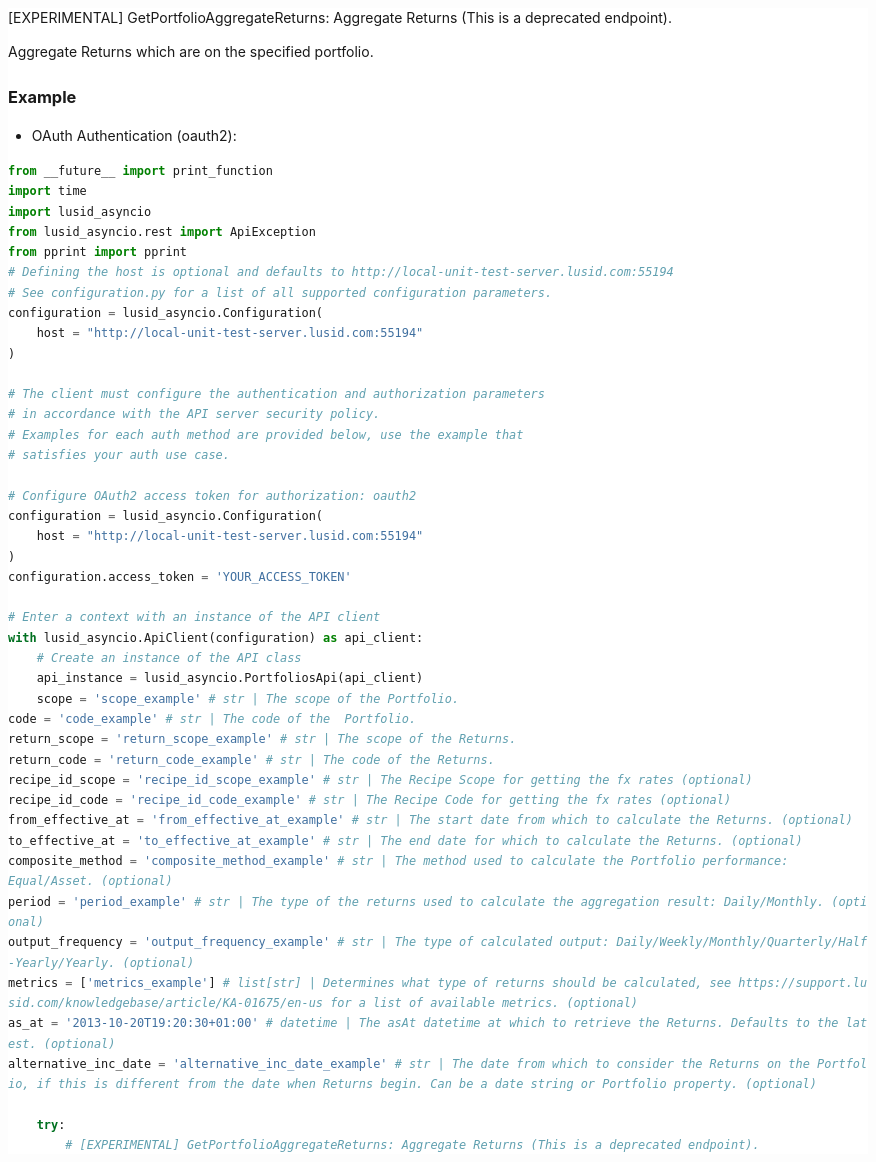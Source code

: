 [EXPERIMENTAL] GetPortfolioAggregateReturns: Aggregate Returns (This is a deprecated endpoint).

Aggregate Returns which are on the specified portfolio.

### Example

* OAuth Authentication (oauth2):
```python
from __future__ import print_function
import time
import lusid_asyncio
from lusid_asyncio.rest import ApiException
from pprint import pprint
# Defining the host is optional and defaults to http://local-unit-test-server.lusid.com:55194
# See configuration.py for a list of all supported configuration parameters.
configuration = lusid_asyncio.Configuration(
    host = "http://local-unit-test-server.lusid.com:55194"
)

# The client must configure the authentication and authorization parameters
# in accordance with the API server security policy.
# Examples for each auth method are provided below, use the example that
# satisfies your auth use case.

# Configure OAuth2 access token for authorization: oauth2
configuration = lusid_asyncio.Configuration(
    host = "http://local-unit-test-server.lusid.com:55194"
)
configuration.access_token = 'YOUR_ACCESS_TOKEN'

# Enter a context with an instance of the API client
with lusid_asyncio.ApiClient(configuration) as api_client:
    # Create an instance of the API class
    api_instance = lusid_asyncio.PortfoliosApi(api_client)
    scope = 'scope_example' # str | The scope of the Portfolio.
code = 'code_example' # str | The code of the  Portfolio.
return_scope = 'return_scope_example' # str | The scope of the Returns.
return_code = 'return_code_example' # str | The code of the Returns.
recipe_id_scope = 'recipe_id_scope_example' # str | The Recipe Scope for getting the fx rates (optional)
recipe_id_code = 'recipe_id_code_example' # str | The Recipe Code for getting the fx rates (optional)
from_effective_at = 'from_effective_at_example' # str | The start date from which to calculate the Returns. (optional)
to_effective_at = 'to_effective_at_example' # str | The end date for which to calculate the Returns. (optional)
composite_method = 'composite_method_example' # str | The method used to calculate the Portfolio performance:              Equal/Asset. (optional)
period = 'period_example' # str | The type of the returns used to calculate the aggregation result: Daily/Monthly. (optional)
output_frequency = 'output_frequency_example' # str | The type of calculated output: Daily/Weekly/Monthly/Quarterly/Half-Yearly/Yearly. (optional)
metrics = ['metrics_example'] # list[str] | Determines what type of returns should be calculated, see https://support.lusid.com/knowledgebase/article/KA-01675/en-us for a list of available metrics. (optional)
as_at = '2013-10-20T19:20:30+01:00' # datetime | The asAt datetime at which to retrieve the Returns. Defaults to the latest. (optional)
alternative_inc_date = 'alternative_inc_date_example' # str | The date from which to consider the Returns on the Portfolio, if this is different from the date when Returns begin. Can be a date string or Portfolio property. (optional)

    try:
        # [EXPERIMENTAL] GetPortfolioAggregateReturns: Aggregate Returns (This is a deprecated endpoint).
```